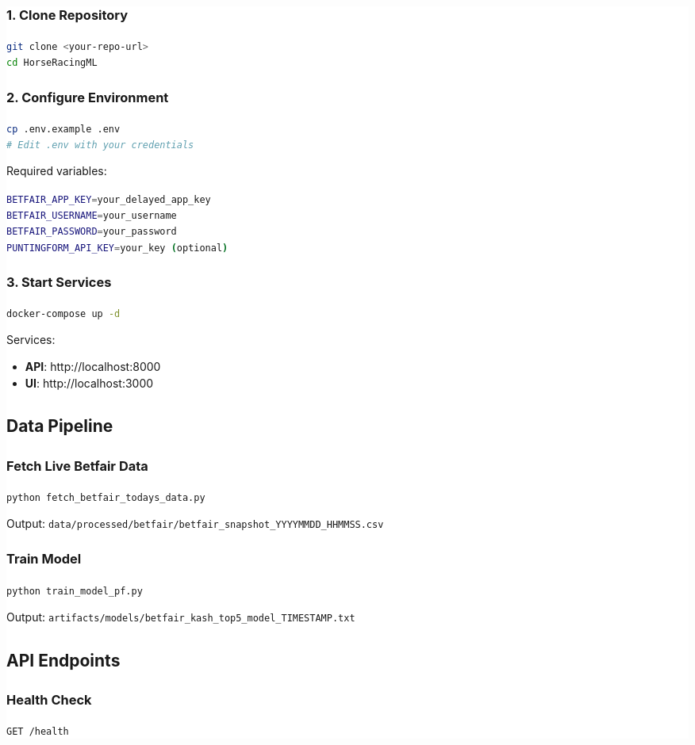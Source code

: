 ### 1. Clone Repository

```bash
git clone <your-repo-url>
cd HorseRacingML
```

### 2. Configure Environment

```bash
cp .env.example .env
# Edit .env with your credentials
```

Required variables:
```bash
BETFAIR_APP_KEY=your_delayed_app_key
BETFAIR_USERNAME=your_username
BETFAIR_PASSWORD=your_password
PUNTINGFORM_API_KEY=your_key (optional)
```

### 3. Start Services

```bash
docker-compose up -d
```

Services:
- **API**: http://localhost:8000
- **UI**: http://localhost:3000

## Data Pipeline

### Fetch Live Betfair Data

```bash
python fetch_betfair_todays_data.py
```

Output: `data/processed/betfair/betfair_snapshot_YYYYMMDD_HHMMSS.csv`

### Train Model

```bash
python train_model_pf.py
```

Output: `artifacts/models/betfair_kash_top5_model_TIMESTAMP.txt`

## API Endpoints

### Health Check
```bash
GET /health
```
